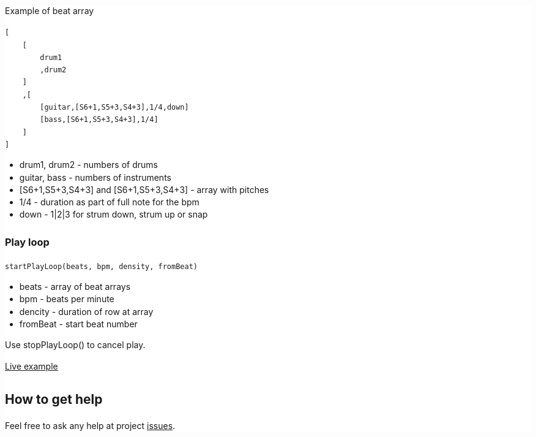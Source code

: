 Example of beat array
```
[
	[
		drum1
		,drum2
	]
	,[
		[guitar,[S6+1,S5+3,S4+3],1/4,down]
		[bass,[S6+1,S5+3,S4+3],1/4]
	]
]
```
- drum1, drum2 - numbers of drums
- guitar, bass - numbers of instruments
- [S6+1,S5+3,S4+3] and [S6+1,S5+3,S4+3] - array with pitches
- 1/4 - duration as part of full note for the bpm
- down - 1|2|3 for strum down, strum up or snap

### Play loop

```
startPlayLoop(beats, bpm, density, fromBeat)
```

- beats - array of beat arrays
- bpm - beats per minute
- dencity - duration of row at array
- fromBeat - start beat number

Use stopPlayLoop() to cancel play.

[Live example](https://surikov.github.io/midi-sounds-react-examples/examples/midi-sounds-example9/build)

## How to get help

Feel free to ask any help at project [issues](https://github.com/surikov/midi-sounds-react/issues).


